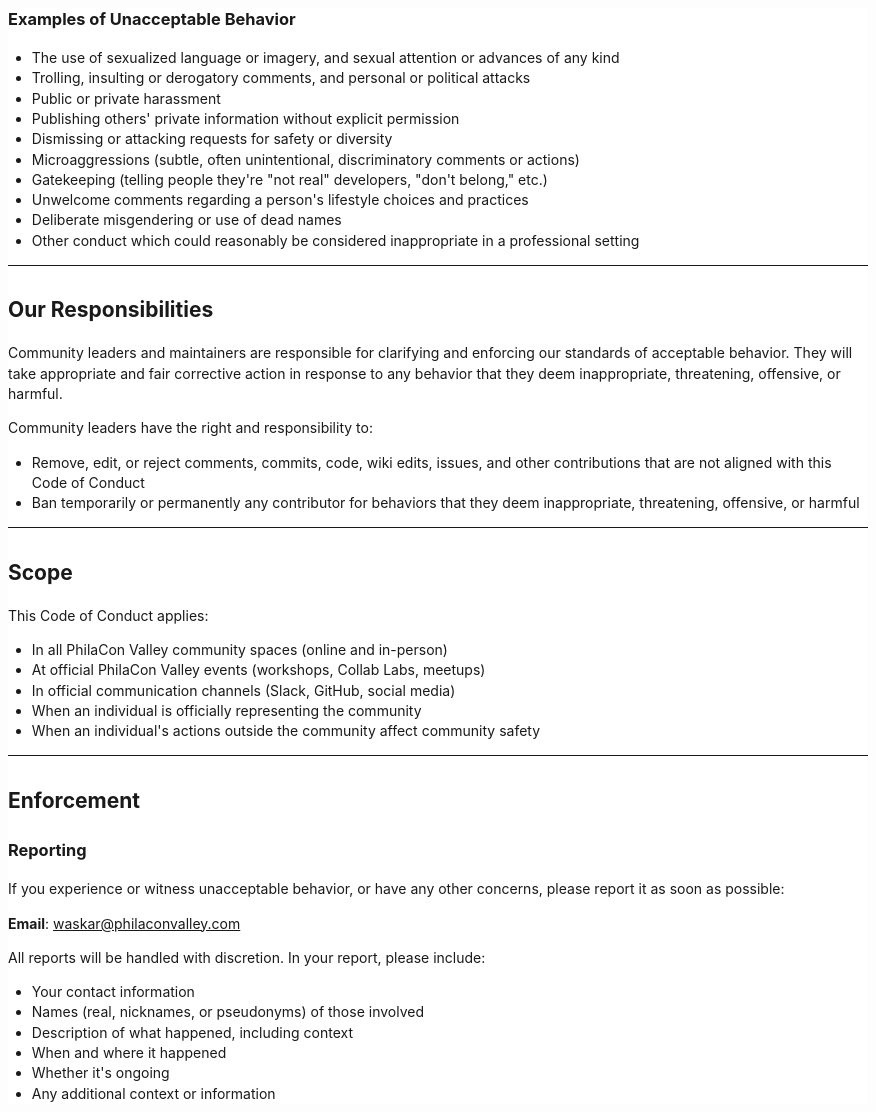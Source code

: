 ### Examples of Unacceptable Behavior

- The use of sexualized language or imagery, and sexual attention or advances of any kind
- Trolling, insulting or derogatory comments, and personal or political attacks
- Public or private harassment
- Publishing others' private information without explicit permission
- Dismissing or attacking requests for safety or diversity
- Microaggressions (subtle, often unintentional, discriminatory comments or actions)
- Gatekeeping (telling people they're "not real" developers, "don't belong," etc.)
- Unwelcome comments regarding a person's lifestyle choices and practices
- Deliberate misgendering or use of dead names
- Other conduct which could reasonably be considered inappropriate in a professional setting

---

## Our Responsibilities

Community leaders and maintainers are responsible for clarifying and enforcing our standards of acceptable behavior. They will take appropriate and fair corrective action in response to any behavior that they deem inappropriate, threatening, offensive, or harmful.

Community leaders have the right and responsibility to:
- Remove, edit, or reject comments, commits, code, wiki edits, issues, and other contributions that are not aligned with this Code of Conduct
- Ban temporarily or permanently any contributor for behaviors that they deem inappropriate, threatening, offensive, or harmful

---

## Scope

This Code of Conduct applies:

- In all PhilaCon Valley community spaces (online and in-person)
- At official PhilaCon Valley events (workshops, Collab Labs, meetups)
- In official communication channels (Slack, GitHub, social media)
- When an individual is officially representing the community
- When an individual's actions outside the community affect community safety

---

## Enforcement

### Reporting

If you experience or witness unacceptable behavior, or have any other concerns, please report it as soon as possible:

**Email**: waskar@philaconvalley.com

All reports will be handled with discretion. In your report, please include:

- Your contact information
- Names (real, nicknames, or pseudonyms) of those involved
- Description of what happened, including context
- When and where it happened
- Whether it's ongoing
- Any additional context or information
